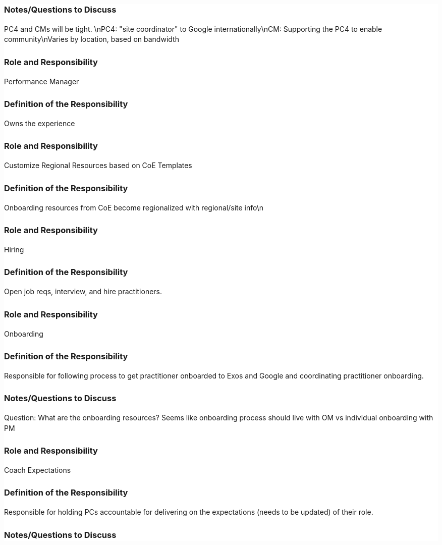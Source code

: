 ### Notes/Questions to Discuss

PC4 and CMs will be tight. \nPC4: "site coordinator" to Google internationally\nCM: Supporting the PC4 to enable community\nVaries by location, based on bandwidth

### Role and Responsibility

Performance Manager

### Definition of the Responsibility

Owns the experience

### Role and Responsibility

Customize Regional Resources based on CoE Templates

### Definition of the Responsibility

Onboarding resources from CoE become regionalized with regional/site info\n

### Role and Responsibility

Hiring

### Definition of the Responsibility

Open job reqs, interview, and hire practitioners.

### Role and Responsibility

Onboarding

### Definition of the Responsibility

Responsible for following process to get practitioner onboarded to Exos and Google and coordinating practitioner onboarding.

### Notes/Questions to Discuss

Question: What are the onboarding resources? Seems like onboarding process should live with OM vs individual onboarding with PM

### Role and Responsibility

Coach Expectations

### Definition of the Responsibility

Responsible for holding PCs accountable for delivering on the expectations (needs to be updated) of their role.

### Notes/Questions to Discuss
